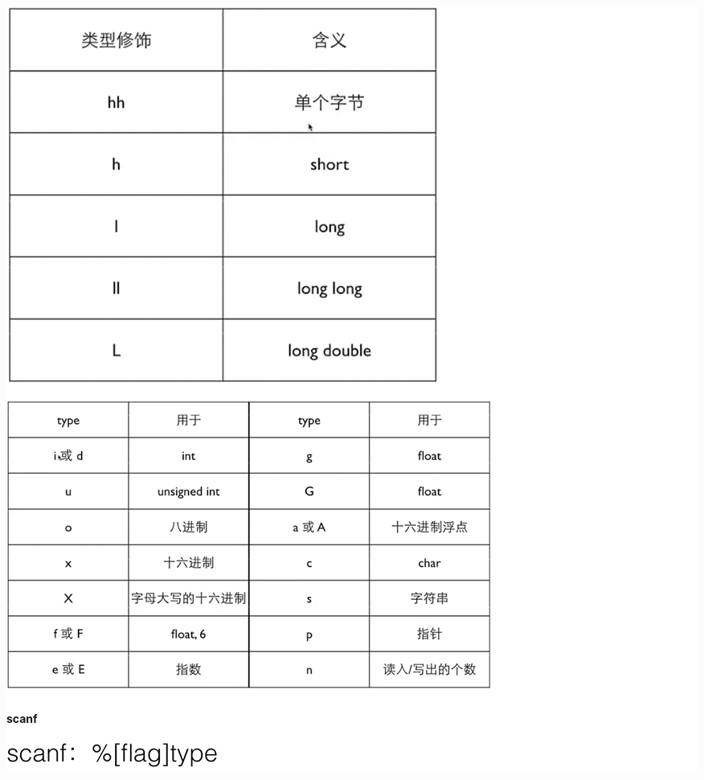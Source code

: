 ![img](resource/img/clip_image341.png)

![img](resource/img/clip_image343.png)

 

#### scanf

![img](resource/img/clip_image345.png)
